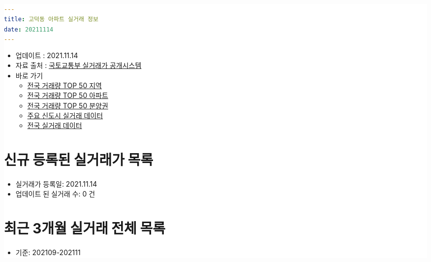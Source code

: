```yaml
---
title: 고덕동 아파트 실거래 정보
date: 20211114
---
```


* 업데이트 : 2021.11.14
* 자료 출처 : [국토교통부 실거래가 공개시스템](http://rt.molit.go.kr)
* 바로 가기
    * [전국 거래량 TOP 50 지역](https://apt-info.github.io/apt-trade-info/tr)
    * [전국 거래량 TOP 50 아파트](https://apt-info.github.io/apt-trade-info/ta)
    * [전국 거래량 TOP 50 분양권](https://apt-info.github.io/apt-trade-info/tb)
    * [주요 신도시 실거래 데이터](https://apt-info.github.io/apt-trade-info/newtown)
    * [전국 실거래 데이터](https://apt-info.github.io/apt-trade-info/all)



<script async src="https://pagead2.googlesyndication.com/pagead/js/adsbygoogle.js"></script>

<ins class="adsbygoogle"
     style="display:block"
     data-ad-client="ca-pub-1142216861245946"
     data-ad-slot="4805727019"
     data-ad-format="auto"
     data-full-width-responsive="true"></ins>
<script>
     (adsbygoogle = window.adsbygoogle || []).push({});
</script>


# 신규 등록된 실거래가 목록

* 실거래가 등록일: 2021.11.14
* 업데이트 된 실거래 수: 0 건




<script async src="https://pagead2.googlesyndication.com/pagead/js/adsbygoogle.js"></script>

<ins class="adsbygoogle"
     style="display:block"
     data-ad-client="ca-pub-1142216861245946"
     data-ad-slot="4805727019"
     data-ad-format="auto"
     data-full-width-responsive="true"></ins>
<script>
     (adsbygoogle = window.adsbygoogle || []).push({});
</script>


# 최근 3개월 실거래 전체 목록
* 기준: 202109-202111
